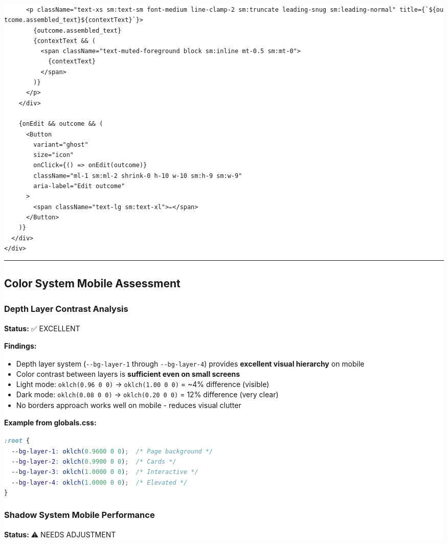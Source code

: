 ```tsx
      <p className="text-xs sm:text-sm font-medium line-clamp-2 sm:truncate leading-snug sm:leading-normal" title={`${outcome.assembled_text}${contextText}`}>
        {outcome.assembled_text}
        {contextText && (
          <span className="text-muted-foreground block sm:inline mt-0.5 sm:mt-0">
            {contextText}
          </span>
        )}
      </p>
    </div>

    {onEdit && outcome && (
      <Button
        variant="ghost"
        size="icon"
        onClick={() => onEdit(outcome)}
        className="ml-1 sm:ml-2 shrink-0 h-10 w-10 sm:h-9 sm:w-9"
        aria-label="Edit outcome"
      >
        <span className="text-lg sm:text-xl">✏️</span>
      </Button>
    )}
  </div>
</div>
```

---

## Color System Mobile Assessment

### Depth Layer Contrast Analysis
**Status:** ✅ EXCELLENT

**Findings:**
- Depth layer system (`--bg-layer-1` through `--bg-layer-4`) provides **excellent visual hierarchy** on mobile
- Color contrast between layers is **sufficient even on small screens**
- Light mode: `oklch(0.96 0 0)` → `oklch(1.00 0 0)` = ~4% difference (visible)
- Dark mode: `oklch(0.08 0 0)` → `oklch(0.20 0 0)` = 12% difference (very clear)
- No borders approach works well on mobile - reduces visual clutter

**Example from globals.css:**
```css
:root {
  --bg-layer-1: oklch(0.9600 0 0);  /* Page background */
  --bg-layer-2: oklch(0.9900 0 0);  /* Cards */
  --bg-layer-3: oklch(1.0000 0 0);  /* Interactive */
  --bg-layer-4: oklch(1.0000 0 0);  /* Elevated */
}
```

### Shadow System Mobile Performance
**Status:** ⚠️ NEEDS ADJUSTMENT
